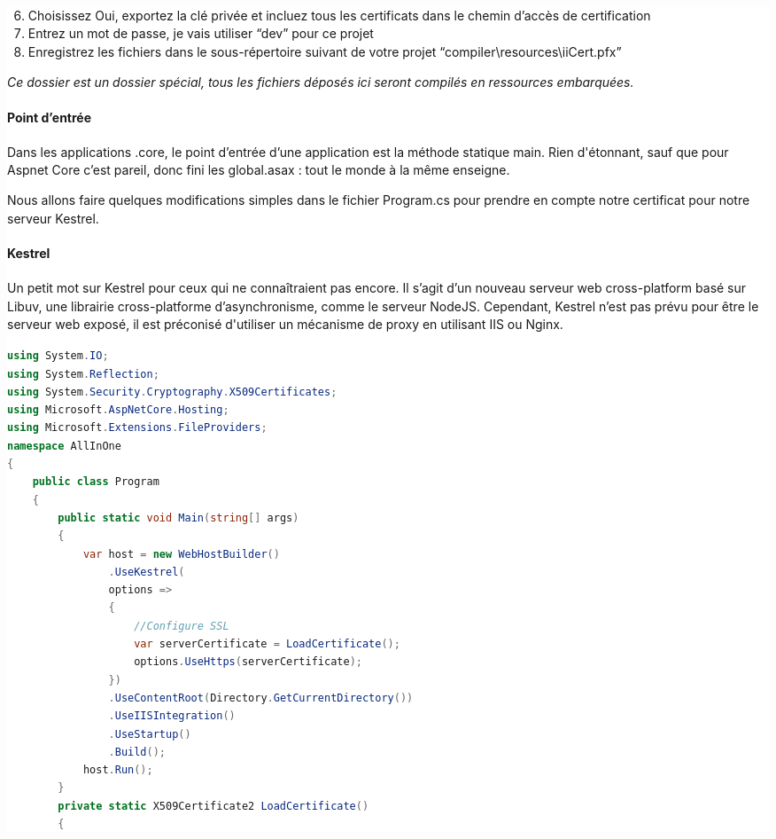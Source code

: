 <amp-img src="https://farm9.staticflickr.com/8236/29088730012_34403e01e2_o_d.png"
  width="427"
  height="174"
  layout="responsive"
  alt="folder"></amp-img>


6. Choisissez Oui, exportez la clé privée et incluez tous les certificats dans le chemin d’accès de certification
7. Entrez un mot de passe, je vais utiliser “dev” pour ce projet
8. Enregistrez les fichiers dans le sous-répertoire suivant de votre projet “compiler\resources\iiCert.pfx”

<amp-img src="https://farm9.staticflickr.com/8111/28575032573_c8ff54a06e_o_d.png"
  width="611"
  height="433"
  layout="responsive"
  alt="folder"></amp-img>

_Ce dossier est un dossier spécial, tous les fichiers déposés ici seront compilés en ressources embarquées._

#### Point d’entrée

Dans les applications .core, le point d’entrée d’une application est la méthode statique main. Rien d'étonnant, sauf que pour Aspnet Core c’est pareil, donc fini les global.asax : tout le monde à la même enseigne.

Nous allons faire quelques modifications simples dans le fichier Program.cs pour prendre en compte notre certificat pour notre serveur Kestrel.

#### Kestrel

Un petit mot sur Kestrel pour ceux qui ne connaîtraient pas encore. Il s’agit d’un nouveau serveur web cross-platform basé sur Libuv, une librairie cross-platforme d’asynchronisme, comme le serveur NodeJS.
Cependant, Kestrel n’est pas prévu pour être le serveur web exposé, il est préconisé d'utiliser un mécanisme de proxy en utilisant IIS ou Nginx.


```csharp
using System.IO;
using System.Reflection;
using System.Security.Cryptography.X509Certificates;
using Microsoft.AspNetCore.Hosting;
using Microsoft.Extensions.FileProviders;
namespace AllInOne
{
    public class Program
    {
        public static void Main(string[] args)
        {
            var host = new WebHostBuilder()
                .UseKestrel(
                options =>
                {
                    //Configure SSL
                    var serverCertificate = LoadCertificate();
                    options.UseHttps(serverCertificate);
                })
                .UseContentRoot(Directory.GetCurrentDirectory())
                .UseIISIntegration()
                .UseStartup()
                .Build();
            host.Run();
        }
        private static X509Certificate2 LoadCertificate()
        {
```